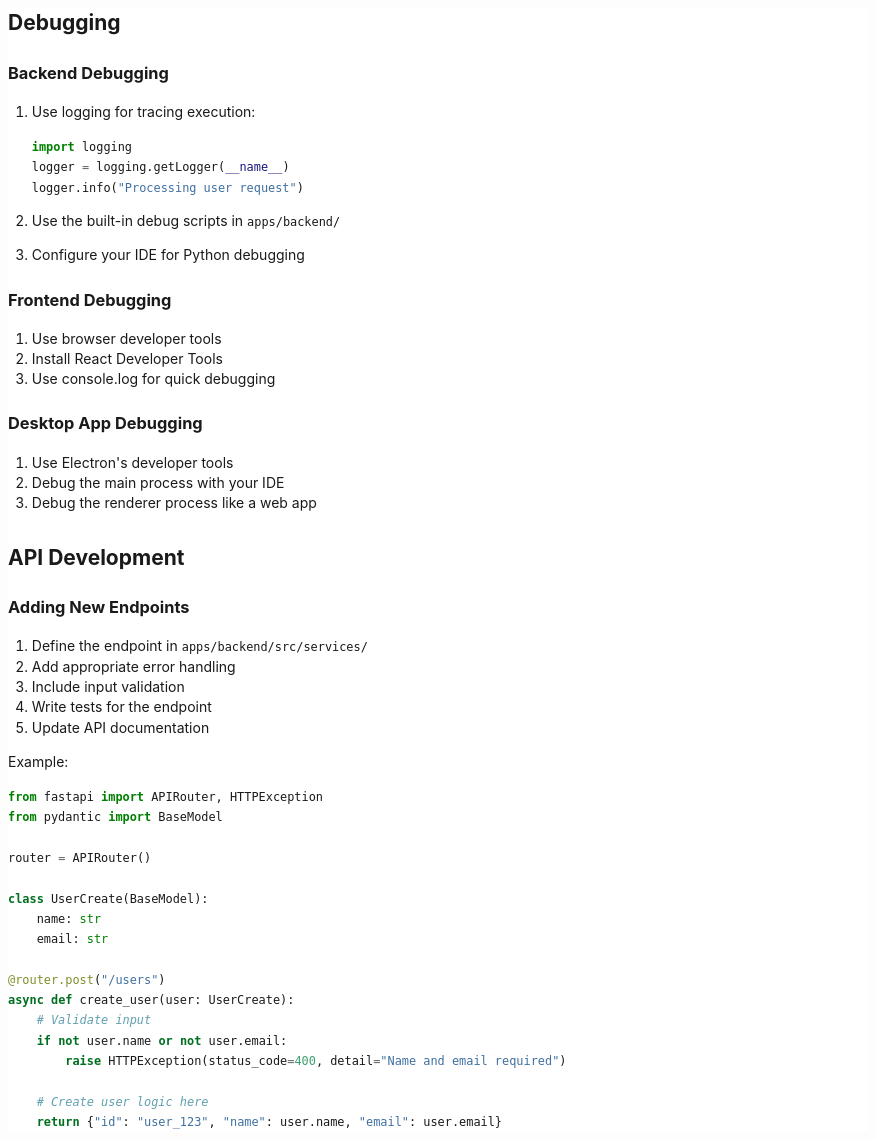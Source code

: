 ## Debugging

### Backend Debugging

1. Use logging for tracing execution:
   ```python
   import logging
   logger = logging.getLogger(__name__)
   logger.info("Processing user request")
   ```

2. Use the built-in debug scripts in `apps/backend/`

3. Configure your IDE for Python debugging

### Frontend Debugging

1. Use browser developer tools
2. Install React Developer Tools
3. Use console.log for quick debugging

### Desktop App Debugging

1. Use Electron's developer tools
2. Debug the main process with your IDE
3. Debug the renderer process like a web app

## API Development

### Adding New Endpoints

1. Define the endpoint in `apps/backend/src/services/`
2. Add appropriate error handling
3. Include input validation
4. Write tests for the endpoint
5. Update API documentation

Example:
```python
from fastapi import APIRouter, HTTPException
from pydantic import BaseModel

router = APIRouter()

class UserCreate(BaseModel):
    name: str
    email: str

@router.post("/users")
async def create_user(user: UserCreate):
    # Validate input
    if not user.name or not user.email:
        raise HTTPException(status_code=400, detail="Name and email required")
    
    # Create user logic here
    return {"id": "user_123", "name": user.name, "email": user.email}
```
